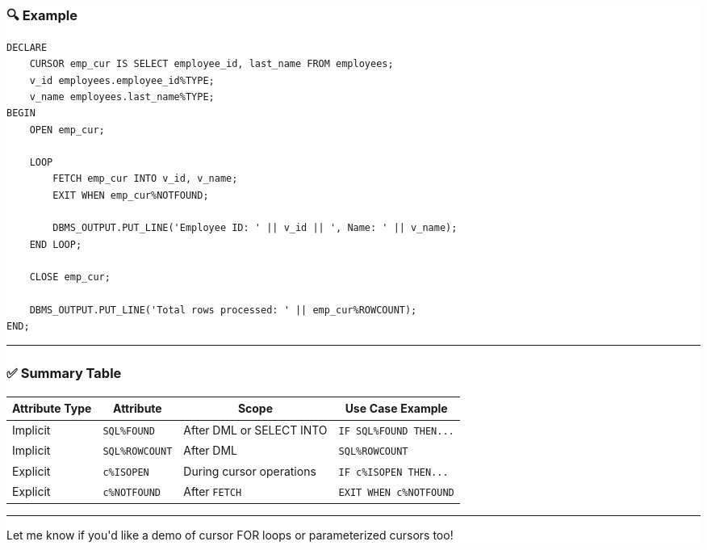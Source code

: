 ### 🔍 Example

```plsql
DECLARE
    CURSOR emp_cur IS SELECT employee_id, last_name FROM employees;
    v_id employees.employee_id%TYPE;
    v_name employees.last_name%TYPE;
BEGIN
    OPEN emp_cur;
    
    LOOP
        FETCH emp_cur INTO v_id, v_name;
        EXIT WHEN emp_cur%NOTFOUND;
        
        DBMS_OUTPUT.PUT_LINE('Employee ID: ' || v_id || ', Name: ' || v_name);
    END LOOP;

    CLOSE emp_cur;
    
    DBMS_OUTPUT.PUT_LINE('Total rows processed: ' || emp_cur%ROWCOUNT);
END;
```

---

### ✅ Summary Table

| Attribute Type | Attribute         | Scope                      | Use Case Example        |
|----------------|-------------------|----------------------------|--------------------------|
| Implicit       | `SQL%FOUND`       | After DML or SELECT INTO   | `IF SQL%FOUND THEN...`   |
| Implicit       | `SQL%ROWCOUNT`    | After DML                  | `SQL%ROWCOUNT`           |
| Explicit       | `c%ISOPEN`        | During cursor operations   | `IF c%ISOPEN THEN...`    |
| Explicit       | `c%NOTFOUND`      | After `FETCH`              | `EXIT WHEN c%NOTFOUND`   |

---

Let me know if you'd like a demo of cursor FOR loops or parameterized cursors too!
